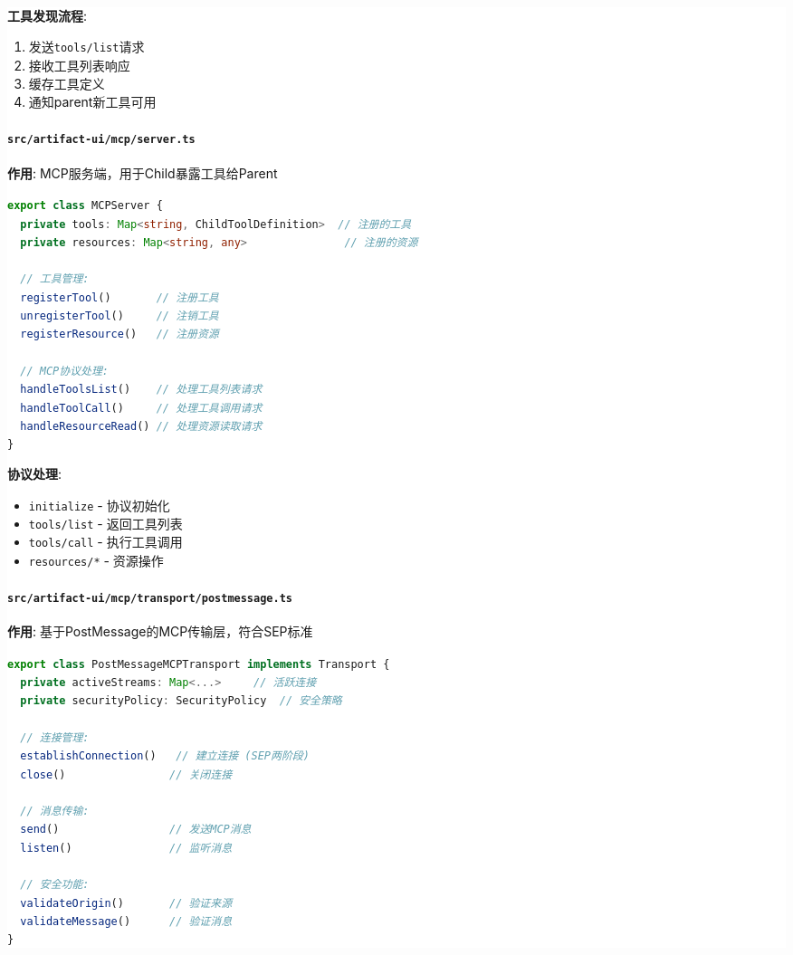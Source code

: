 **工具发现流程**:
1. 发送`tools/list`请求
2. 接收工具列表响应
3. 缓存工具定义
4. 通知parent新工具可用

#### `src/artifact-ui/mcp/server.ts`
**作用**: MCP服务端，用于Child暴露工具给Parent

```typescript
export class MCPServer {
  private tools: Map<string, ChildToolDefinition>  // 注册的工具
  private resources: Map<string, any>               // 注册的资源
  
  // 工具管理:
  registerTool()       // 注册工具
  unregisterTool()     // 注销工具
  registerResource()   // 注册资源
  
  // MCP协议处理:
  handleToolsList()    // 处理工具列表请求
  handleToolCall()     // 处理工具调用请求
  handleResourceRead() // 处理资源读取请求
}
```

**协议处理**:
- `initialize` - 协议初始化
- `tools/list` - 返回工具列表
- `tools/call` - 执行工具调用
- `resources/*` - 资源操作

#### `src/artifact-ui/mcp/transport/postmessage.ts`
**作用**: 基于PostMessage的MCP传输层，符合SEP标准

```typescript
export class PostMessageMCPTransport implements Transport {
  private activeStreams: Map<...>     // 活跃连接
  private securityPolicy: SecurityPolicy  // 安全策略
  
  // 连接管理:
  establishConnection()   // 建立连接 (SEP两阶段)
  close()                // 关闭连接
  
  // 消息传输:
  send()                 // 发送MCP消息
  listen()               // 监听消息
  
  // 安全功能:
  validateOrigin()       // 验证来源
  validateMessage()      // 验证消息
}
```
